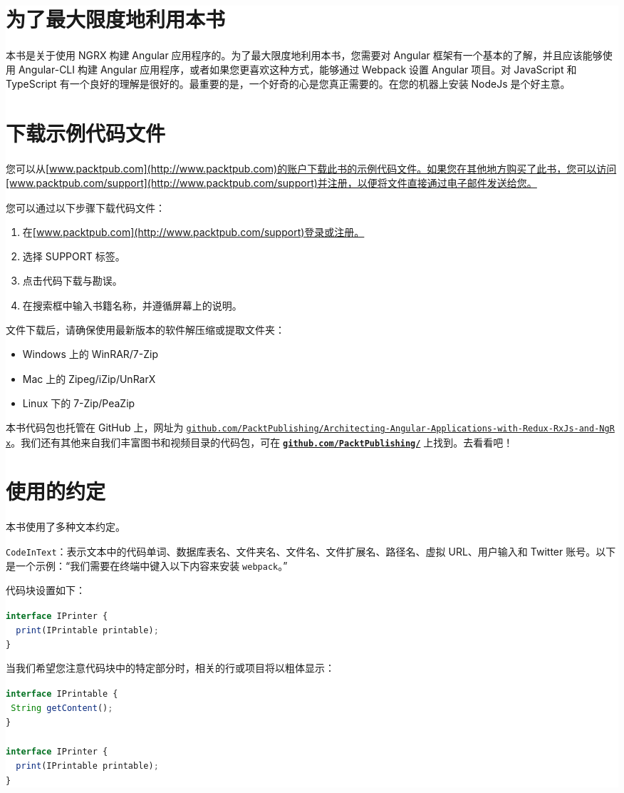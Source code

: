 # 为了最大限度地利用本书

本书是关于使用 NGRX 构建 Angular 应用程序的。为了最大限度地利用本书，您需要对 Angular 框架有一个基本的了解，并且应该能够使用 Angular-CLI 构建 Angular 应用程序，或者如果您更喜欢这种方式，能够通过 Webpack 设置 Angular 项目。对 JavaScript 和 TypeScript 有一个良好的理解是很好的。最重要的是，一个好奇的心是您真正需要的。在您的机器上安装 NodeJs 是个好主意。

# 下载示例代码文件

您可以从[www.packtpub.com](http://www.packtpub.com)的账户下载此书的示例代码文件。如果您在其他地方购买了此书，您可以访问[www.packtpub.com/support](http://www.packtpub.com/support)并注册，以便将文件直接通过电子邮件发送给您。

您可以通过以下步骤下载代码文件：

1.  在[www.packtpub.com](http://www.packtpub.com/support)登录或注册。

1.  选择 SUPPORT 标签。

1.  点击代码下载与勘误。

1.  在搜索框中输入书籍名称，并遵循屏幕上的说明。

文件下载后，请确保使用最新版本的软件解压缩或提取文件夹：

+   Windows 上的 WinRAR/7-Zip

+   Mac 上的 Zipeg/iZip/UnRarX

+   Linux 下的 7-Zip/PeaZip

本书代码包也托管在 GitHub 上，网址为 [`github.com/PacktPublishing/Architecting-Angular-Applications-with-Redux-RxJs-and-NgRx`](https://github.com/PacktPublishing/Architecting-Angular-Applications-with-Redux-RxJs-and-NgRx)。我们还有其他来自我们丰富图书和视频目录的代码包，可在 **[`github.com/PacktPublishing/`](https://github.com/PacktPublishing/)** 上找到。去看看吧！

# 使用的约定

本书使用了多种文本约定。

`CodeInText`：表示文本中的代码单词、数据库表名、文件夹名、文件名、文件扩展名、路径名、虚拟 URL、用户输入和 Twitter 账号。以下是一个示例：“我们需要在终端中键入以下内容来安装 `webpack`。”

代码块设置如下：

```js
interface IPrinter {
  print(IPrintable printable);
}
```

当我们希望您注意代码块中的特定部分时，相关的行或项目将以粗体显示：

```js
interface IPrintable {
 String getContent();
}

interface IPrinter {
  print(IPrintable printable);
}
```
